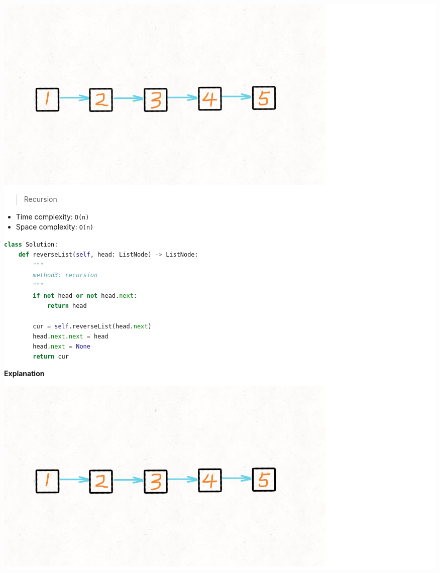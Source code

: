 ![reverse_list_iteration](img/reverse_list_iteration.gif)

> Recursion

* Time complexity: `O(n)`
* Space complexity: `O(n)`

```python
class Solution:
    def reverseList(self, head: ListNode) -> ListNode:
        """
        method3: recursion
        """
        if not head or not head.next:
            return head

        cur = self.reverseList(head.next)
        head.next.next = head
        head.next = None
        return cur
```

**Explanation**

![reverse_list_recursion](img/reverse_list_recursion.gif)
